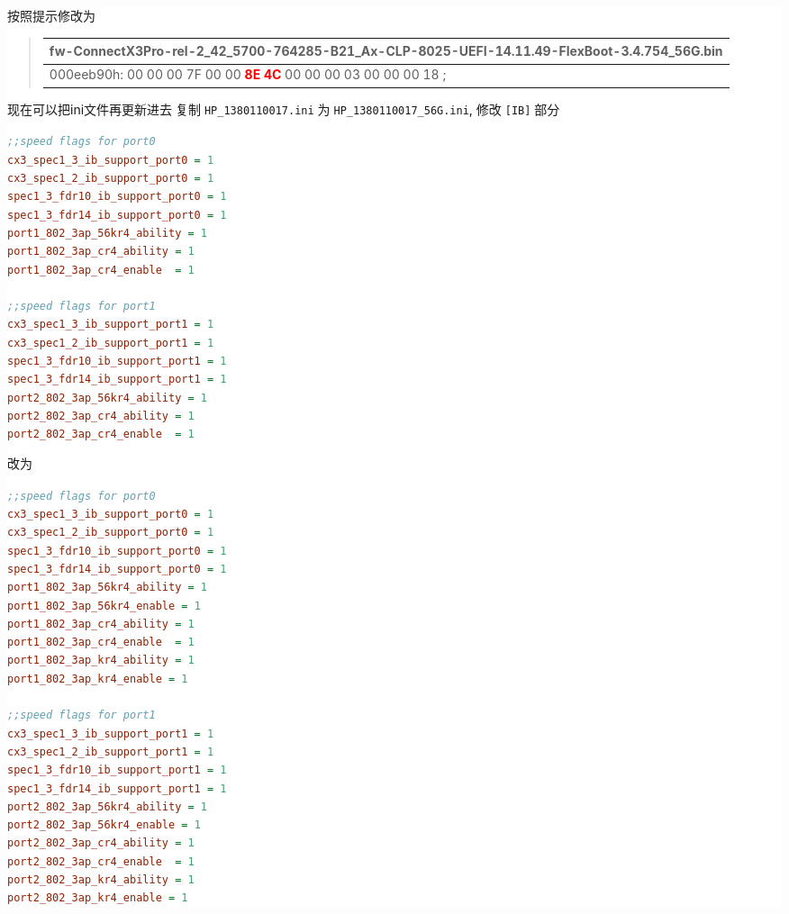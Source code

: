 按照提示修改为
> |fw-ConnectX3Pro-rel-2_42_5700-764285-B21_Ax-CLP-8025-UEFI-14.11.49-FlexBoot-3.4.754_56G.bin|
> |-|
> |000eeb90h: 00 00 00 7F 00 00 <font color=red>**8E 4C**</font> 00 00 00 03 00 00 00 18 ;|

现在可以把ini文件再更新进去
复制 `HP_1380110017.ini` 为 `HP_1380110017_56G.ini`, 修改 `[IB]` 部分
```ini
;;speed flags for port0
cx3_spec1_3_ib_support_port0 = 1
cx3_spec1_2_ib_support_port0 = 1
spec1_3_fdr10_ib_support_port0 = 1
spec1_3_fdr14_ib_support_port0 = 1
port1_802_3ap_56kr4_ability = 1
port1_802_3ap_cr4_ability = 1
port1_802_3ap_cr4_enable  = 1

;;speed flags for port1
cx3_spec1_3_ib_support_port1 = 1
cx3_spec1_2_ib_support_port1 = 1
spec1_3_fdr10_ib_support_port1 = 1
spec1_3_fdr14_ib_support_port1 = 1
port2_802_3ap_56kr4_ability = 1
port2_802_3ap_cr4_ability = 1
port2_802_3ap_cr4_enable  = 1
```
改为
```ini
;;speed flags for port0
cx3_spec1_3_ib_support_port0 = 1
cx3_spec1_2_ib_support_port0 = 1
spec1_3_fdr10_ib_support_port0 = 1
spec1_3_fdr14_ib_support_port0 = 1
port1_802_3ap_56kr4_ability = 1
port1_802_3ap_56kr4_enable = 1
port1_802_3ap_cr4_ability = 1
port1_802_3ap_cr4_enable  = 1
port1_802_3ap_kr4_ability = 1
port1_802_3ap_kr4_enable = 1

;;speed flags for port1
cx3_spec1_3_ib_support_port1 = 1
cx3_spec1_2_ib_support_port1 = 1
spec1_3_fdr10_ib_support_port1 = 1
spec1_3_fdr14_ib_support_port1 = 1
port2_802_3ap_56kr4_ability = 1
port2_802_3ap_56kr4_enable = 1
port2_802_3ap_cr4_ability = 1
port2_802_3ap_cr4_enable  = 1
port2_802_3ap_kr4_ability = 1
port2_802_3ap_kr4_enable = 1
```
